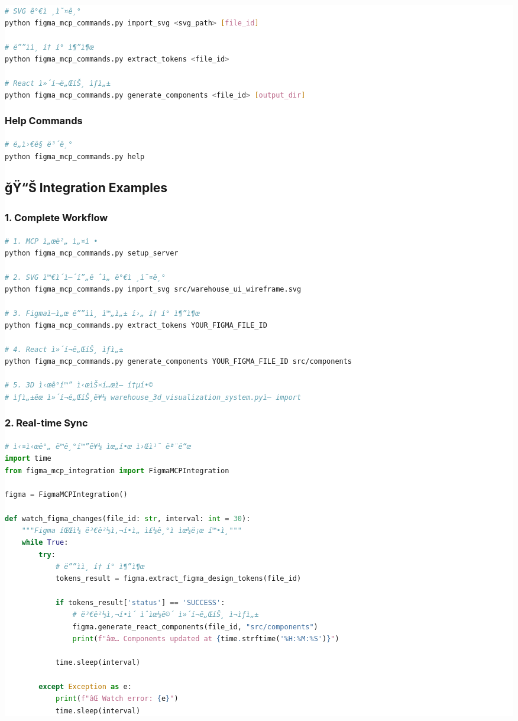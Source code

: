 ```bash
# SVG ê°€ì ¸ì˜¤ê¸°
python figma_mcp_commands.py import_svg <svg_path> [file_id]

# ë””ìì¸ í† í° ì¶”ì¶œ
python figma_mcp_commands.py extract_tokens <file_id>

# React ì»´í¬ë„ŒíŠ¸ ìƒì„±
python figma_mcp_commands.py generate_components <file_id> [output_dir]
```

### Help Commands

```bash
# ë„ì›€ë§ ë³´ê¸°
python figma_mcp_commands.py help
```

## ğŸ“Š Integration Examples

### 1. Complete Workflow

```bash
# 1. MCP ì„œë²„ ì„¤ì •
python figma_mcp_commands.py setup_server

# 2. SVG ì™€ì´ì–´í”„ë ˆì„ ê°€ì ¸ì˜¤ê¸°
python figma_mcp_commands.py import_svg src/warehouse_ui_wireframe.svg

# 3. Figmaì—ì„œ ë””ìì¸ ì™„ì„± í›„ í† í° ì¶”ì¶œ
python figma_mcp_commands.py extract_tokens YOUR_FIGMA_FILE_ID

# 4. React ì»´í¬ë„ŒíŠ¸ ìƒì„±
python figma_mcp_commands.py generate_components YOUR_FIGMA_FILE_ID src/components

# 5. 3D ì‹œê°í™” ì‹œìŠ¤í…œì— í†µí•©
# ìƒì„±ëœ ì»´í¬ë„ŒíŠ¸ë¥¼ warehouse_3d_visualization_system.pyì— import
```

### 2. Real-time Sync

```python
# ì‹¤ì‹œê°„ ë™ê¸°í™”ë¥¼ ìœ„í•œ ì›Œì¹˜ ëª¨ë“œ
import time
from figma_mcp_integration import FigmaMCPIntegration

figma = FigmaMCPIntegration()

def watch_figma_changes(file_id: str, interval: int = 30):
    """Figma íŒŒì¼ ë³€ê²½ì‚¬í•­ì„ ì£¼ê¸°ì ìœ¼ë¡œ í™•ì¸"""
    while True:
        try:
            # ë””ìì¸ í† í° ì¶”ì¶œ
            tokens_result = figma.extract_figma_design_tokens(file_id)
            
            if tokens_result['status'] == 'SUCCESS':
                # ë³€ê²½ì‚¬í•­ì´ ìˆìœ¼ë©´ ì»´í¬ë„ŒíŠ¸ ì¬ìƒì„±
                figma.generate_react_components(file_id, "src/components")
                print(f"âœ… Components updated at {time.strftime('%H:%M:%S')}")
            
            time.sleep(interval)
            
        except Exception as e:
            print(f"âŒ Watch error: {e}")
            time.sleep(interval)
```